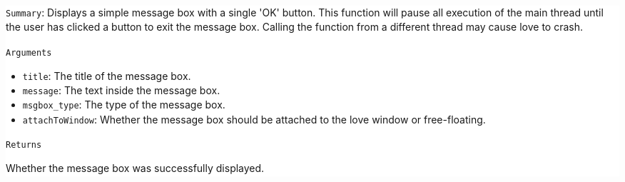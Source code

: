 `Summary`: Displays a simple message box with a single 'OK' button.
            	This function will pause all execution of the main thread until the user has clicked a button to exit the message box. Calling the function from a different thread may cause love to crash.


`Arguments`

* `title`: The title of the message box.
* `message`: The text inside the message box.
* `msgbox_type`: The type of the message box.
* `attachToWindow`: Whether the message box should be attached to the love window or free-floating.


`Returns`

Whether the message box was successfully displayed.




